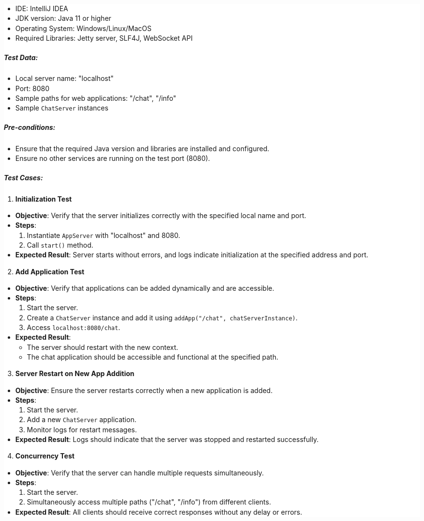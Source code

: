 - IDE: IntelliJ IDEA
- JDK version: Java 11 or higher
- Operating System: Windows/Linux/MacOS
- Required Libraries: Jetty server, SLF4J, WebSocket API

##### Test Data:

- Local server name: "localhost"
- Port: 8080
- Sample paths for web applications: "/chat", "/info"
- Sample `ChatServer` instances

##### Pre-conditions:

- Ensure that the required Java version and libraries are installed and configured.
- Ensure no other services are running on the test port (8080).

##### Test Cases:

1. **Initialization Test**

- **Objective**: Verify that the server initializes correctly with the specified local name and port.
- **Steps**:
  1. Instantiate `AppServer` with "localhost" and 8080.
  2. Call `start()` method.
- **Expected Result**: Server starts without errors, and logs indicate initialization at the specified address and port.

2. **Add Application Test**

- **Objective**: Verify that applications can be added dynamically and are accessible.
- **Steps**:
  1. Start the server.
  2. Create a `ChatServer` instance and add it using `addApp("/chat", chatServerInstance)`.
  3. Access `localhost:8080/chat`.
- **Expected Result**:
  - The server should restart with the new context.
  - The chat application should be accessible and functional at the specified path.

3. **Server Restart on New App Addition**

- **Objective**: Ensure the server restarts correctly when a new application is added.
- **Steps**:
  1. Start the server.
  2. Add a new `ChatServer` application.
  3. Monitor logs for restart messages.
- **Expected Result**: Logs should indicate that the server was stopped and restarted successfully.

4. **Concurrency Test**

- **Objective**: Verify that the server can handle multiple requests simultaneously.
- **Steps**:
  1. Start the server.
  2. Simultaneously access multiple paths ("/chat", "/info") from different clients.
- **Expected Result**: All clients should receive correct responses without any delay or errors.
